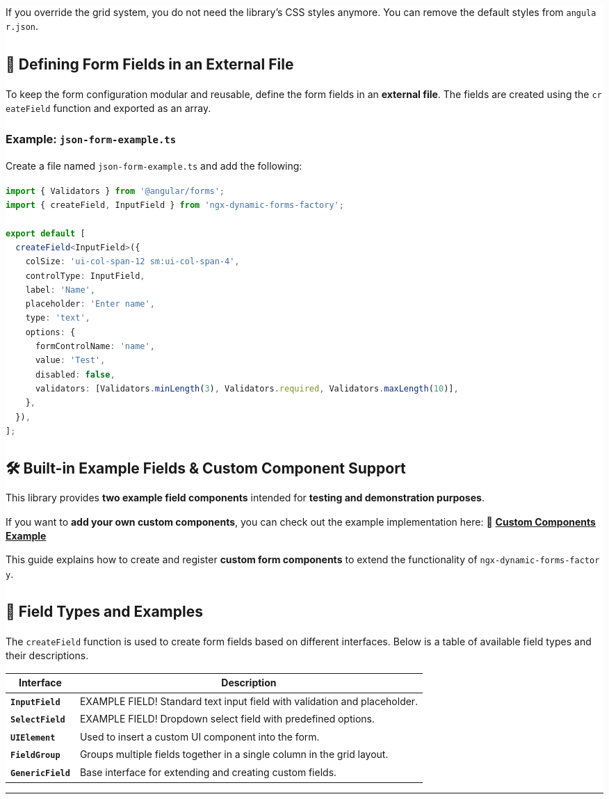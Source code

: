 If you override the grid system, you do not need the library’s CSS styles anymore.
You can remove the default styles from `angular.json`.

## 📄 Defining Form Fields in an External File

To keep the form configuration modular and reusable, define the form fields in an **external file**. The fields are created using the `createField` function and exported as an array.

### **Example: `json-form-example.ts`**

Create a file named `json-form-example.ts` and add the following:

```typescript
import { Validators } from '@angular/forms';
import { createField, InputField } from 'ngx-dynamic-forms-factory';

export default [
  createField<InputField>({
    colSize: 'ui-col-span-12 sm:ui-col-span-4',
    controlType: InputField,
    label: 'Name',
    placeholder: 'Enter name',
    type: 'text',
    options: {
      formControlName: 'name',
      value: 'Test',
      disabled: false,
      validators: [Validators.minLength(3), Validators.required, Validators.maxLength(10)],
    },
  }),
];
```

## 🛠 Built-in Example Fields & Custom Component Support

This library provides **two example field components** intended for **testing and demonstration purposes**.

If you want to **add your own custom components**, you can check out the example implementation here:
🔗 **[Custom Components Example](https://github.com/martinstefanovic/angular-dynamic-forms/tree/master/projects/examples/src/app/components/input-password)**

This guide explains how to create and register **custom form components** to extend the functionality of `ngx-dynamic-forms-factory`.

## 📌 Field Types and Examples

The `createField` function is used to create form fields based on different interfaces. Below is a table of available field types and their descriptions.

| **Interface**      | **Description**                                                           |
| ------------------ | ------------------------------------------------------------------------- |
| **`InputField`**   | EXAMPLE FIELD! Standard text input field with validation and placeholder. |
| **`SelectField`**  | EXAMPLE FIELD! Dropdown select field with predefined options.             |
| **`UIElement`**    | Used to insert a custom UI component into the form.                       |
| **`FieldGroup`**   | Groups multiple fields together in a single column in the grid layout.    |
| **`GenericField`** | Base interface for extending and creating custom fields.                  |

---